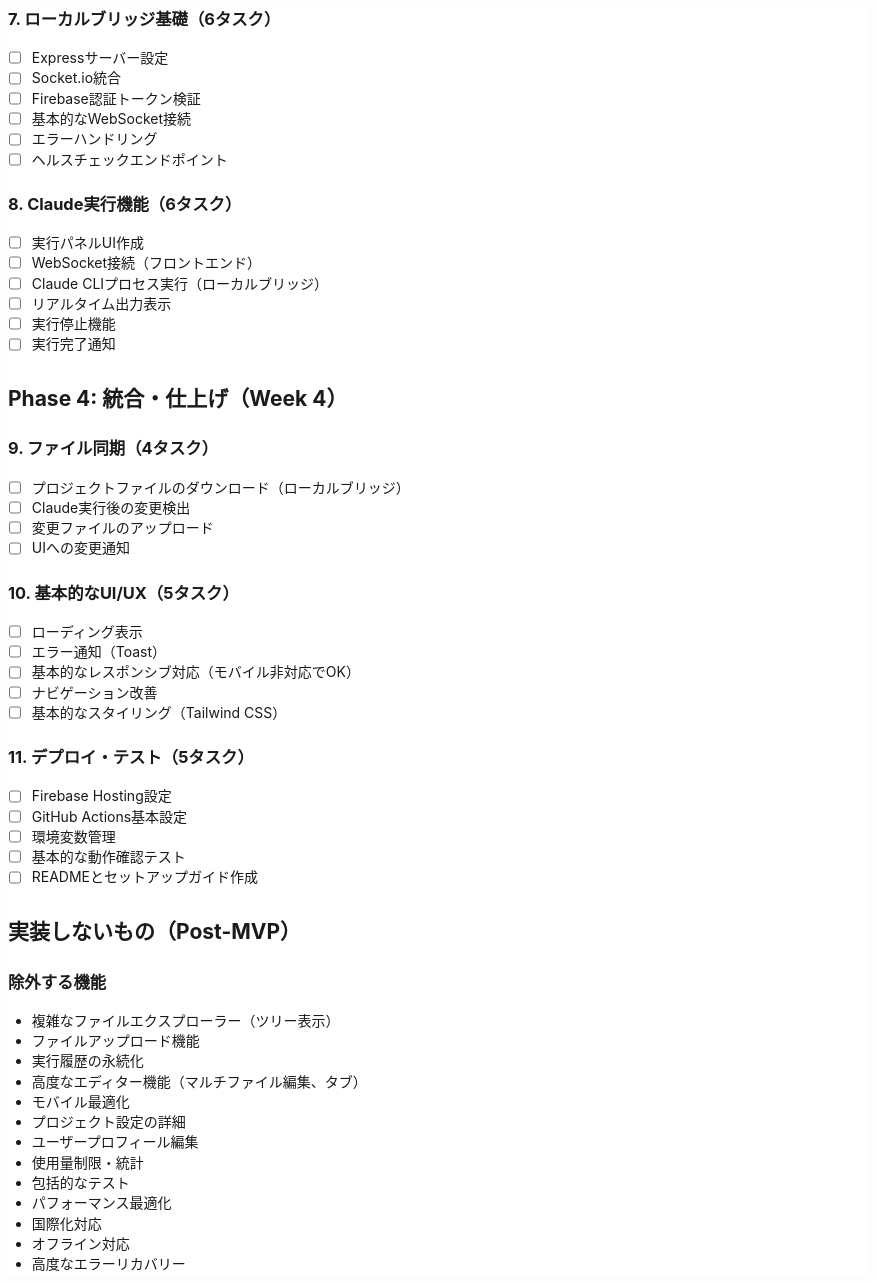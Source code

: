 ### 7. ローカルブリッジ基礎（6タスク）
- [ ] Expressサーバー設定
- [ ] Socket.io統合
- [ ] Firebase認証トークン検証
- [ ] 基本的なWebSocket接続
- [ ] エラーハンドリング
- [ ] ヘルスチェックエンドポイント

### 8. Claude実行機能（6タスク）
- [ ] 実行パネルUI作成
- [ ] WebSocket接続（フロントエンド）
- [ ] Claude CLIプロセス実行（ローカルブリッジ）
- [ ] リアルタイム出力表示
- [ ] 実行停止機能
- [ ] 実行完了通知

## Phase 4: 統合・仕上げ（Week 4）

### 9. ファイル同期（4タスク）
- [ ] プロジェクトファイルのダウンロード（ローカルブリッジ）
- [ ] Claude実行後の変更検出
- [ ] 変更ファイルのアップロード
- [ ] UIへの変更通知

### 10. 基本的なUI/UX（5タスク）
- [ ] ローディング表示
- [ ] エラー通知（Toast）
- [ ] 基本的なレスポンシブ対応（モバイル非対応でOK）
- [ ] ナビゲーション改善
- [ ] 基本的なスタイリング（Tailwind CSS）

### 11. デプロイ・テスト（5タスク）
- [ ] Firebase Hosting設定
- [ ] GitHub Actions基本設定
- [ ] 環境変数管理
- [ ] 基本的な動作確認テスト
- [ ] READMEとセットアップガイド作成

## 実装しないもの（Post-MVP）

### 除外する機能
- 複雑なファイルエクスプローラー（ツリー表示）
- ファイルアップロード機能
- 実行履歴の永続化
- 高度なエディター機能（マルチファイル編集、タブ）
- モバイル最適化
- プロジェクト設定の詳細
- ユーザープロフィール編集
- 使用量制限・統計
- 包括的なテスト
- パフォーマンス最適化
- 国際化対応
- オフライン対応
- 高度なエラーリカバリー

